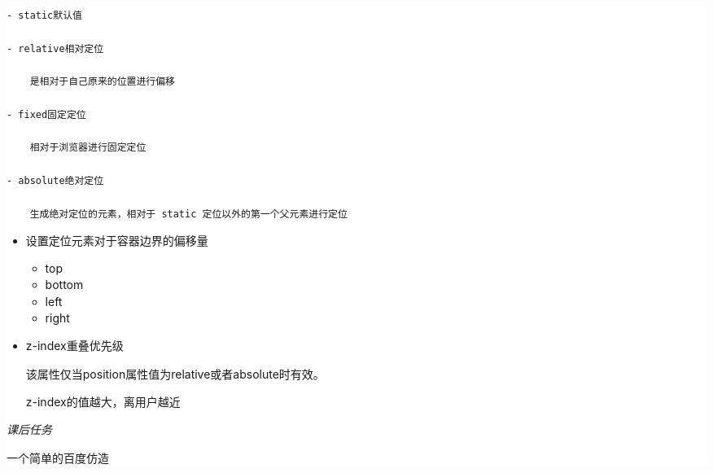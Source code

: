     - static默认值

    - relative相对定位

        是相对于自己原来的位置进行偏移

    - fixed固定定位

        相对于浏览器进行固定定位

    - absolute绝对定位

        生成绝对定位的元素，相对于 static 定位以外的第一个父元素进行定位

- 设置定位元素对于容器边界的偏移量

    - top
    - bottom
    - left
    - right

- z-index重叠优先级

    该属性仅当position属性值为relative或者absolute时有效。

    z-index的值越大，离用户越近



*课后任务*

一个简单的百度仿造